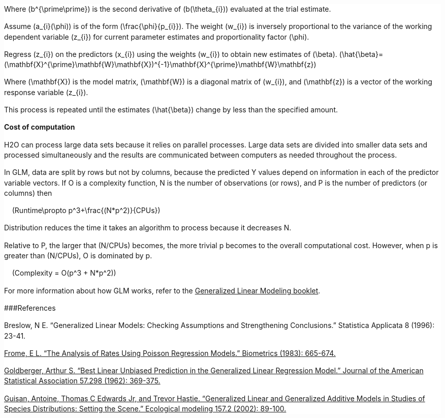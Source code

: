 Where \(b^{\prime\prime}\) is the second derivative of \(b(\theta_{i})\) evaluated at the trial estimate. 


Assume \(a_{i}(\phi)\) is of the form \(\frac{\phi}{p_{i}}\). The weight \(w_{i}\) is inversely proportional to the variance of the working dependent variable \(z_{i}\) for current parameter estimates and proportionality factor \(\phi\).

Regress \(z_{i}\) on the predictors \(x_{i}\) using the weights \(w_{i}\) to obtain new estimates of \(\beta\). 
\(\hat{\beta}=(\mathbf{X}^{\prime}\mathbf{W}\mathbf{X})^{-1}\mathbf{X}^{\prime}\mathbf{W}\mathbf{z}\) 

Where \(\mathbf{X}\) is the model matrix, \(\mathbf{W}\) is a diagonal matrix of \(w_{i}\), and \(\mathbf{z}\) is a vector of the working response variable \(z_{i}\).

This process is repeated until the estimates \(\hat{\beta}\) change by less than the specified amount. 

**Cost of computation**


H2O can process large data sets because it relies on parallel processes. Large data sets are divided into smaller data sets and processed simultaneously and the results are communicated between computers as needed throughout the process. 

In GLM, data are split by rows but not by columns, because the predicted Y values depend on information in each of the predictor variable vectors. If O is a complexity function, N is the number of observations (or rows), and P is the number of predictors (or columns) then 


   &nbsp;&nbsp;&nbsp;&nbsp;\(Runtime\propto p^3+\frac{(N*p^2)}{CPUs}\)

Distribution reduces the time it takes an algorithm to process because it decreases N.
 

Relative to P, the larger that (N/CPUs) becomes, the more trivial p becomes to the overall computational cost. However, when p is greater than (N/CPUs), O is dominated by p.



   &nbsp;&nbsp;&nbsp;&nbsp;\(Complexity = O(p^3 + N*p^2)\) 

For more information about how GLM works, refer to the [Generalized Linear Modeling booklet](http://h2o.ai/resources). 


###References

Breslow, N E. “Generalized Linear Models: Checking Assumptions and Strengthening Conclusions.” Statistica Applicata 8 (1996): 23-41.

[Frome, E L. “The Analysis of Rates Using Poisson Regression Models.” Biometrics (1983): 665-674.](http://www.csm.ornl.gov/~frome/BE/FP/FromeBiometrics83.pdf)

[Goldberger, Arthur S. “Best Linear Unbiased Prediction in the Generalized Linear Regression Model.” Journal of the American Statistical Association 57.298 (1962): 369-375.](http://people.umass.edu/~bioep740/yr2009/topics/goldberger-jasa1962-369.pdf)

[Guisan, Antoine, Thomas C Edwards Jr, and Trevor Hastie. “Generalized Linear and Generalized Additive Models in Studies of Species Distributions: Setting the Scene.” Ecological modeling 157.2 (2002): 89-100.](http://www.stanford.edu/~hastie/Papers/GuisanEtAl_EcolModel-2003.pdf)

